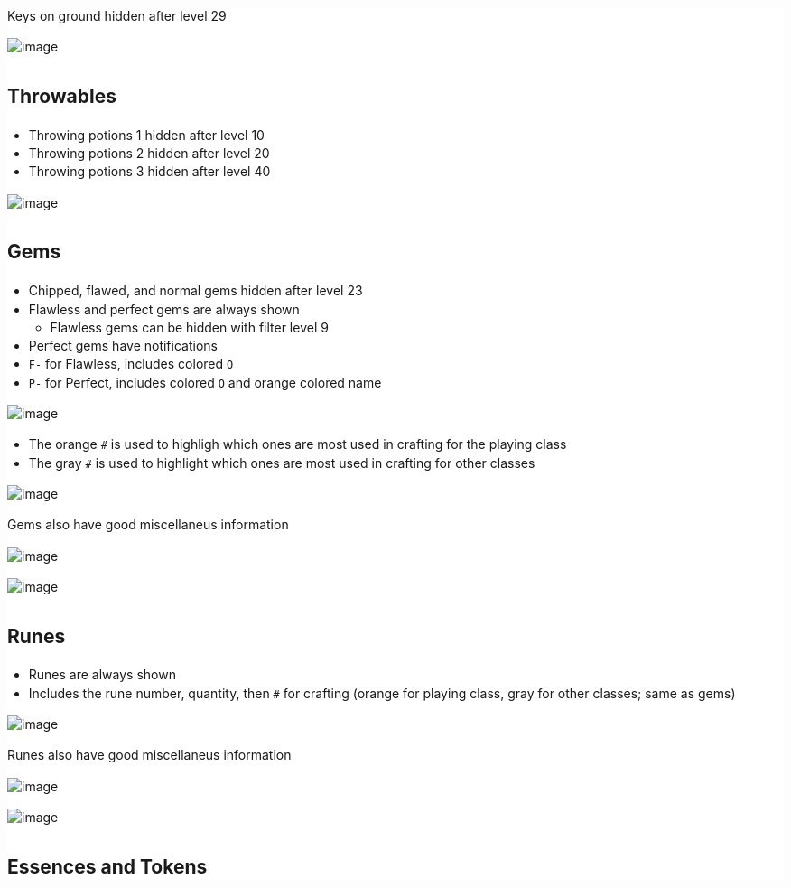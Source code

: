 Keys on ground hidden after level 29

![image](https://github.com/KassahiPD2/Kassahi/assets/87786927/c6cfed7e-d0bb-4ac2-be90-299d5302e0f8)

## Throwables

-   Throwing potions 1 hidden after level 10
-   Throwing potions 2 hidden after level 20
-   Throwing potions 3 hidden after level 40

![image](https://github.com/KassahiPD2/Kassahi/assets/87786927/88c81bff-c1d5-439d-833c-705f715e1302)

## Gems

-   Chipped, flawed, and normal gems hidden after level 23
-   Flawless and perfect gems are always shown
    -   Flawless gems can be hidden with filter level 9
-   Perfect gems have notifications
-   `F-` for Flawless, includes colored `O`
-   `P-` for Perfect, includes colored `O` and orange colored name

![image](https://github.com/KassahiPD2/Kassahi/assets/87786927/56f43d6a-b647-41a0-9c85-1ed2e6fbfedf)

-   The orange `#` is used to highligh which ones are most used in crafting for the playing class
-   The gray `#` is used to highlight which ones are most used in crafting for other classes

![image](https://github.com/KassahiPD2/Kassahi/assets/87786927/a848e916-63d5-4bca-9995-5cc0f052f9ac)

Gems also have good miscellaneus information

![image](https://github.com/KassahiPD2/Kassahi/assets/87786927/cd80ccb6-793e-4639-acf9-d22de3a7b6f8)

![image](https://github.com/KassahiPD2/Kassahi/assets/87786927/70446976-7447-419d-b70e-43ccf421421b)

## Runes

-   Runes are always shown
-   Includes the rune number, quantity, then `#` for crafting (orange for playing class, gray for other classes; same as gems)

![image](https://github.com/KassahiPD2/Kassahi/assets/87786927/051999b5-b5d9-4936-92b1-b6fb1ebba2e2)

Runes also have good miscellaneus information

![image](https://github.com/KassahiPD2/Kassahi/assets/87786927/45ca76af-c03e-47f4-9779-5340f8d25af0)

![image](https://github.com/KassahiPD2/Kassahi/assets/87786927/98282026-8478-421e-b43c-5122eb5b9a6a)

## Essences and Tokens
